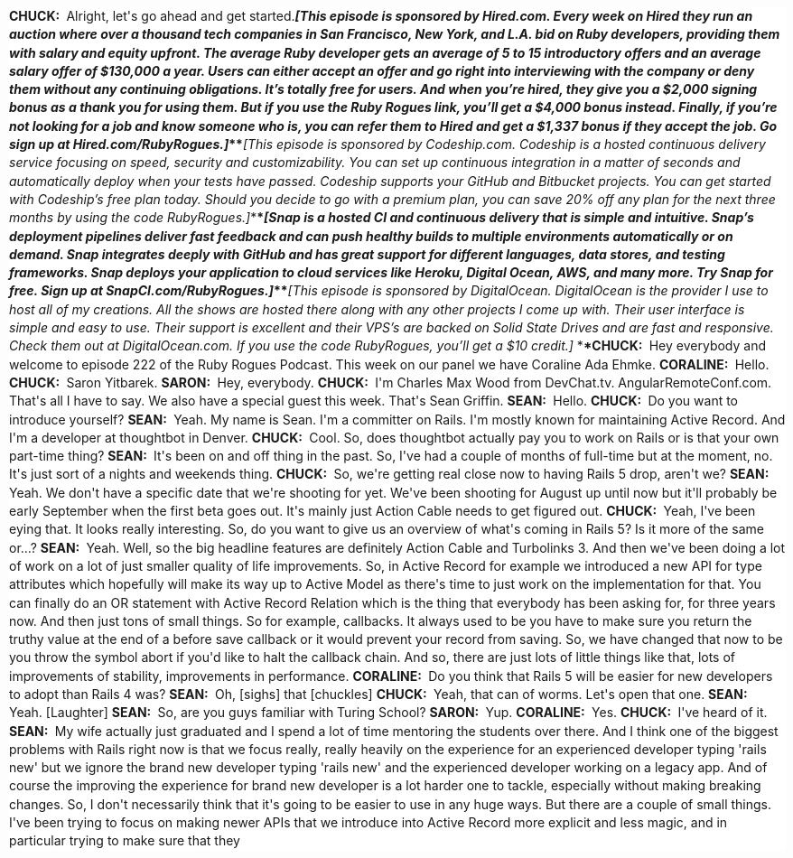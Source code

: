 **CHUCK:&nbsp;** Alright, let's go ahead and get started.**_[This episode is sponsored by Hired.com. Every week on Hired they run an auction where over a thousand tech companies in San Francisco, New York, and L.A. bid on Ruby developers, providing them with salary and equity upfront. The average Ruby developer gets an average of 5 to 15 introductory offers and an average salary offer of $130,000 a year. Users can either accept an offer and go right into interviewing with the company or deny them without any continuing obligations. It’s totally free for users. And when you’re hired, they give you a $2,000 signing bonus as a thank you for using them. But if you use the Ruby Rogues link, you’ll get a $4,000 bonus instead. Finally, if you’re not looking for a job and know someone who is, you can refer them to Hired and get a $1,337 bonus if they accept the job. Go sign up at Hired.com/RubyRogues.]_\*\***_[This episode is sponsored by Codeship.com. Codeship is a hosted continuous delivery service focusing on speed, security and customizability. You can set up continuous integration in a matter of seconds and automatically deploy when your tests have passed. Codeship supports your GitHub and Bitbucket projects. You can get started with Codeship’s free plan today. Should you decide to go with a premium plan, you can save 20% off any plan for the next three months by using the code RubyRogues.]_\***\*_[Snap is a hosted CI and continuous delivery that is simple and intuitive. Snap’s deployment pipelines deliver fast feedback and can push healthy builds to multiple environments automatically or on demand. Snap integrates deeply with GitHub and has great support for different languages, data stores, and testing frameworks. Snap deploys your application to cloud services like Heroku, Digital Ocean, AWS, and many more. Try Snap for free. Sign up at SnapCI.com/RubyRogues.]_\*\***_[This episode is sponsored by DigitalOcean. DigitalOcean is the provider I use to host all of my creations. All the shows are hosted there along with any other projects I come up with. Their user interface is simple and easy to use. Their support is excellent and their VPS’s are backed on Solid State Drives and are fast and responsive. Check them out at DigitalOcean.com. If you use the code RubyRogues, you’ll get a $10 credit.]_ \***\*CHUCK:&nbsp;** Hey everybody and welcome to episode 222 of the Ruby Rogues Podcast. This week on our panel we have Coraline Ada Ehmke. **CORALINE:&nbsp;** Hello. **CHUCK:&nbsp;** Saron Yitbarek. **SARON:&nbsp;** Hey, everybody. **CHUCK:&nbsp;** I'm Charles Max Wood from DevChat.tv. AngularRemoteConf.com. That's all I have to say. We also have a special guest this week. That's Sean Griffin. **SEAN:&nbsp;** Hello. **CHUCK:&nbsp;** Do you want to introduce yourself? **SEAN:&nbsp;** Yeah. My name is Sean. I'm a committer on Rails. I'm mostly known for maintaining Active Record. And I'm a developer at thoughtbot in Denver. **CHUCK:&nbsp;** Cool. So, does thoughtbot actually pay you to work on Rails or is that your own part-time thing? **SEAN:&nbsp;** It's been on and off thing in the past. So, I've had a couple of months of full-time but at the moment, no. It's just sort of a nights and weekends thing. **CHUCK:&nbsp;** So, we're getting real close now to having Rails 5 drop, aren't we? **SEAN:&nbsp;** Yeah. We don't have a specific date that we're shooting for yet. We've been shooting for August up until now but it'll probably be early September when the first beta goes out. It's mainly just Action Cable needs to get figured out. **CHUCK:&nbsp;** Yeah, I've been eying that. It looks really interesting. So, do you want to give us an overview of what's coming in Rails 5? Is it more of the same or...? **SEAN:&nbsp;** Yeah. Well, so the big headline features are definitely Action Cable and Turbolinks 3. And then we've been doing a lot of work on a lot of just smaller quality of life improvements. So, in Active Record for example we introduced a new API for type attributes which hopefully will make its way up to Active Model as there's time to just work on the implementation for that. You can finally do an OR statement with Active Record Relation which is the thing that everybody has been asking for, for three years now. And then just tons of small things. So for example, callbacks. It always used to be you have to make sure you return the truthy value at the end of a before save callback or it would prevent your record from saving. So, we have changed that now to be you throw the symbol abort if you'd like to halt the callback chain. And so, there are just lots of little things like that, lots of improvements of stability, improvements in performance. **CORALINE:&nbsp;** Do you think that Rails 5 will be easier for new developers to adopt than Rails 4 was? **SEAN:&nbsp;** Oh, [sighs] that [chuckles] **CHUCK:&nbsp;** Yeah, that can of worms. Let's open that one. **SEAN:&nbsp;** Yeah. [Laughter] **SEAN:&nbsp;** So, are you guys familiar with Turing School? **SARON:&nbsp;** Yup. **CORALINE:&nbsp;** Yes. **CHUCK:&nbsp;** I've heard of it. **SEAN:&nbsp;** My wife actually just graduated and I spend a lot of time mentoring the students over there. And I think one of the biggest problems with Rails right now is that we focus really, really heavily on the experience for an experienced developer typing 'rails new' but we ignore the brand new developer typing 'rails new' and the experienced developer working on a legacy app. And of course the improving the experience for brand new developer is a lot harder one to tackle, especially without making breaking changes. So, I don't necessarily think that it's going to be easier to use in any huge ways. But there are a couple of small things. I've been trying to focus on making newer APIs that we introduce into Active Record more explicit and less magic, and in particular trying to make sure that they